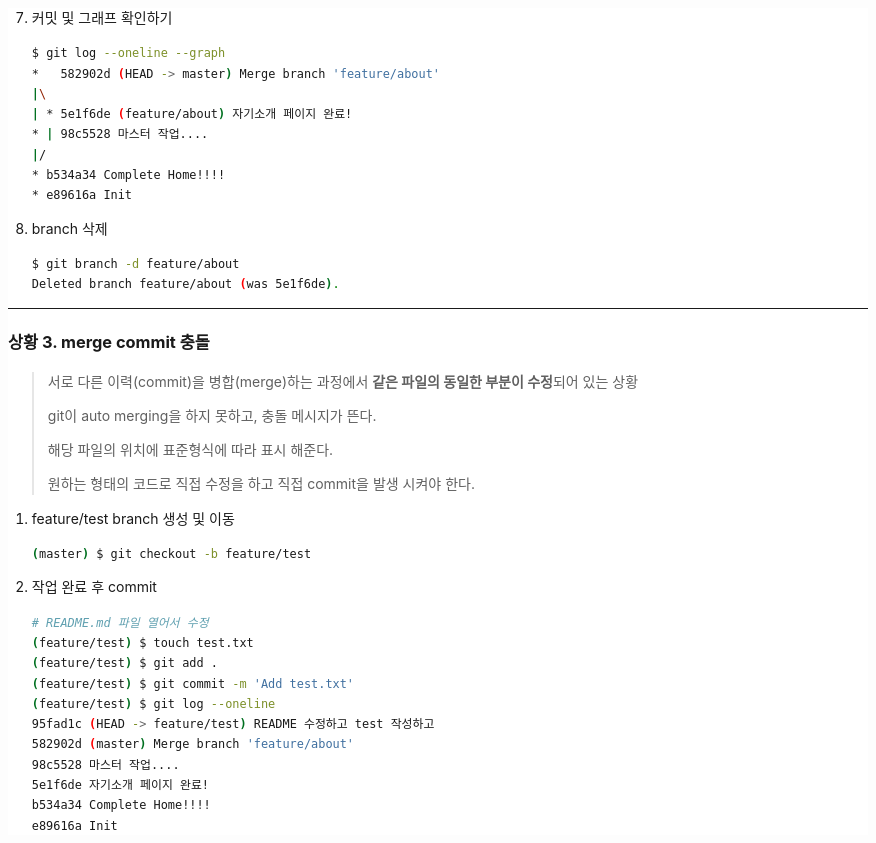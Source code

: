 7. 커밋 및 그래프 확인하기

   ```bash
   $ git log --oneline --graph
   *   582902d (HEAD -> master) Merge branch 'feature/about'
   |\
   | * 5e1f6de (feature/about) 자기소개 페이지 완료!
   * | 98c5528 마스터 작업....
   |/
   * b534a34 Complete Home!!!!
   * e89616a Init
   ```

8. branch 삭제

   ```bash
   $ git branch -d feature/about 
   Deleted branch feature/about (was 5e1f6de).
   ```
   
   

---

### 상황 3. merge commit 충돌

> 서로 다른 이력(commit)을 병합(merge)하는 과정에서 **같은 파일의 동일한 부분이 수정**되어 있는 상황
>
> git이 auto merging을 하지 못하고, 충돌 메시지가 뜬다.
>
> 해당 파일의 위치에 표준형식에 따라 표시 해준다.
>
> 원하는 형태의 코드로 직접 수정을 하고 직접 commit을 발생 시켜야 한다.

1. feature/test branch 생성 및 이동

   ```bash
   (master) $ git checkout -b feature/test
   ```

   

2. 작업 완료 후 commit

   ```bash
   # README.md 파일 열어서 수정
   (feature/test) $ touch test.txt
   (feature/test) $ git add .
   (feature/test) $ git commit -m 'Add test.txt'
   (feature/test) $ git log --oneline
   95fad1c (HEAD -> feature/test) README 수정하고 test 작성하고
   582902d (master) Merge branch 'feature/about'
   98c5528 마스터 작업....
   5e1f6de 자기소개 페이지 완료!
   b534a34 Complete Home!!!!
   e89616a Init
   ```

